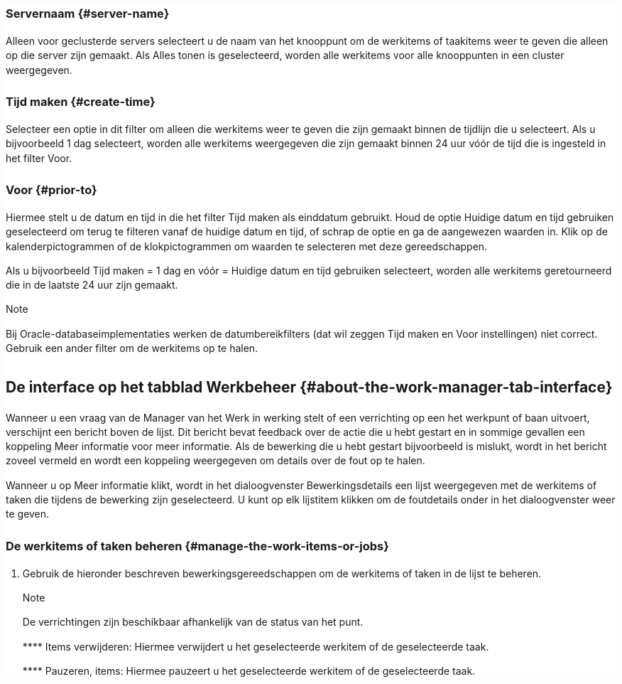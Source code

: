### Servernaam {#server-name}

Alleen voor geclusterde servers selecteert u de naam van het knooppunt om de werkitems of taakitems weer te geven die alleen op die server zijn gemaakt. Als Alles tonen is geselecteerd, worden alle werkitems voor alle knooppunten in een cluster weergegeven.

### Tijd maken {#create-time}

Selecteer een optie in dit filter om alleen die werkitems weer te geven die zijn gemaakt binnen de tijdlijn die u selecteert. Als u bijvoorbeeld 1 dag selecteert, worden alle werkitems weergegeven die zijn gemaakt binnen 24 uur vóór de tijd die is ingesteld in het filter Voor.

### Voor {#prior-to}

Hiermee stelt u de datum en tijd in die het filter Tijd maken als einddatum gebruikt. Houd de optie Huidige datum en tijd gebruiken geselecteerd om terug te filteren vanaf de huidige datum en tijd, of schrap de optie en ga de aangewezen waarden in. Klik op de kalenderpictogrammen of de klokpictogrammen om waarden te selecteren met deze gereedschappen.

Als u bijvoorbeeld Tijd maken = 1 dag en vóór = Huidige datum en tijd gebruiken selecteert, worden alle werkitems geretourneerd die in de laatste 24 uur zijn gemaakt.

>[!NOTE]
>
>Bij Oracle-databaseimplementaties werken de datumbereikfilters (dat wil zeggen Tijd maken en Voor instellingen) niet correct. Gebruik een ander filter om de werkitems op te halen.

## De interface op het tabblad Werkbeheer {#about-the-work-manager-tab-interface}

Wanneer u een vraag van de Manager van het Werk in werking stelt of een verrichting op een het werkpunt of baan uitvoert, verschijnt een bericht boven de lijst. Dit bericht bevat feedback over de actie die u hebt gestart en in sommige gevallen een koppeling Meer informatie voor meer informatie. Als de bewerking die u hebt gestart bijvoorbeeld is mislukt, wordt in het bericht zoveel vermeld en wordt een koppeling weergegeven om details over de fout op te halen.

Wanneer u op Meer informatie klikt, wordt in het dialoogvenster Bewerkingsdetails een lijst weergegeven met de werkitems of taken die tijdens de bewerking zijn geselecteerd. U kunt op elk lijstitem klikken om de foutdetails onder in het dialoogvenster weer te geven.

### De werkitems of taken beheren {#manage-the-work-items-or-jobs}

1. Gebruik de hieronder beschreven bewerkingsgereedschappen om de werkitems of taken in de lijst te beheren.

   >[!NOTE]
   >
   >De verrichtingen zijn beschikbaar afhankelijk van de status van het punt.

   **** Items verwijderen: Hiermee verwijdert u het geselecteerde werkitem of de geselecteerde taak.

   **** Pauzeren, items: Hiermee pauzeert u het geselecteerde werkitem of de geselecteerde taak.
